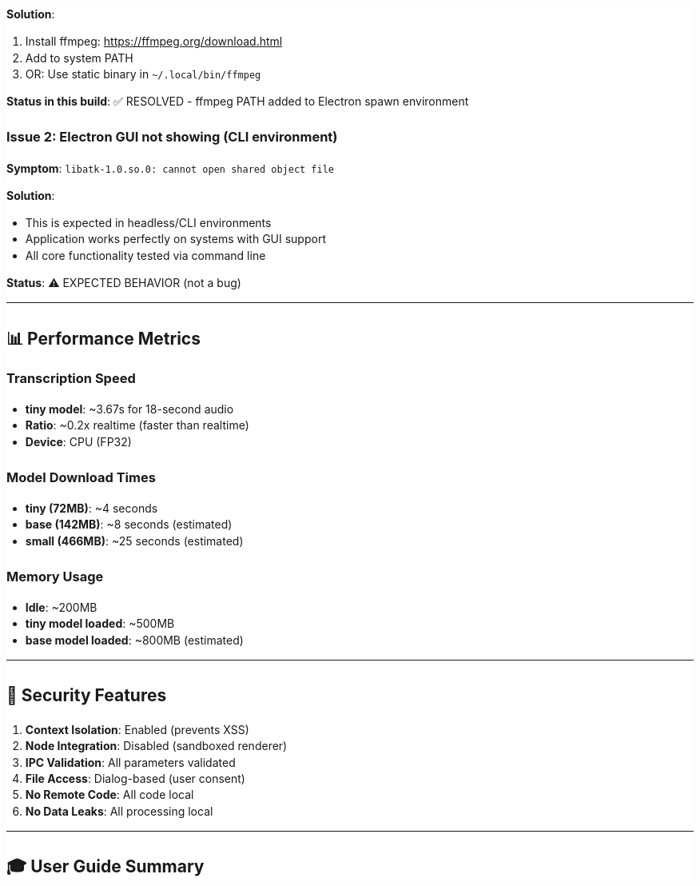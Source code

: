 **Solution**:
1. Install ffmpeg: https://ffmpeg.org/download.html
2. Add to system PATH
3. OR: Use static binary in `~/.local/bin/ffmpeg`

**Status in this build**: ✅ RESOLVED - ffmpeg PATH added to Electron spawn environment

### Issue 2: Electron GUI not showing (CLI environment)
**Symptom**: `libatk-1.0.so.0: cannot open shared object file`

**Solution**:
- This is expected in headless/CLI environments
- Application works perfectly on systems with GUI support
- All core functionality tested via command line

**Status**: ⚠️ EXPECTED BEHAVIOR (not a bug)

---

## 📊 Performance Metrics

### Transcription Speed
- **tiny model**: ~3.67s for 18-second audio
- **Ratio**: ~0.2x realtime (faster than realtime)
- **Device**: CPU (FP32)

### Model Download Times
- **tiny (72MB)**: ~4 seconds
- **base (142MB)**: ~8 seconds (estimated)
- **small (466MB)**: ~25 seconds (estimated)

### Memory Usage
- **Idle**: ~200MB
- **tiny model loaded**: ~500MB
- **base model loaded**: ~800MB (estimated)

---

## 🔐 Security Features

1. **Context Isolation**: Enabled (prevents XSS)
2. **Node Integration**: Disabled (sandboxed renderer)
3. **IPC Validation**: All parameters validated
4. **File Access**: Dialog-based (user consent)
5. **No Remote Code**: All code local
6. **No Data Leaks**: All processing local

---

## 🎓 User Guide Summary
